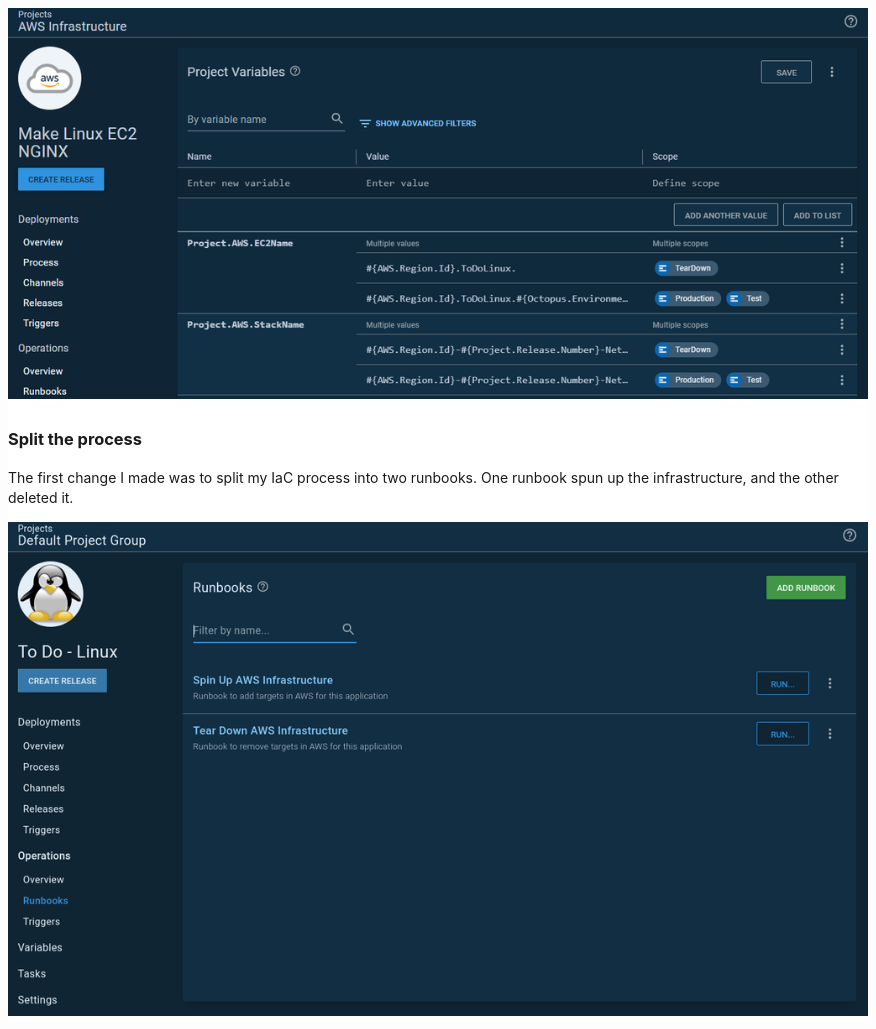 ![](octopus_complex_scoping_variable_names.png)

### Split the process

The first change I made was to split my IaC process into two runbooks.  One runbook spun up the infrastructure, and the other deleted it.  

![](octopus_runbook_list.png)
